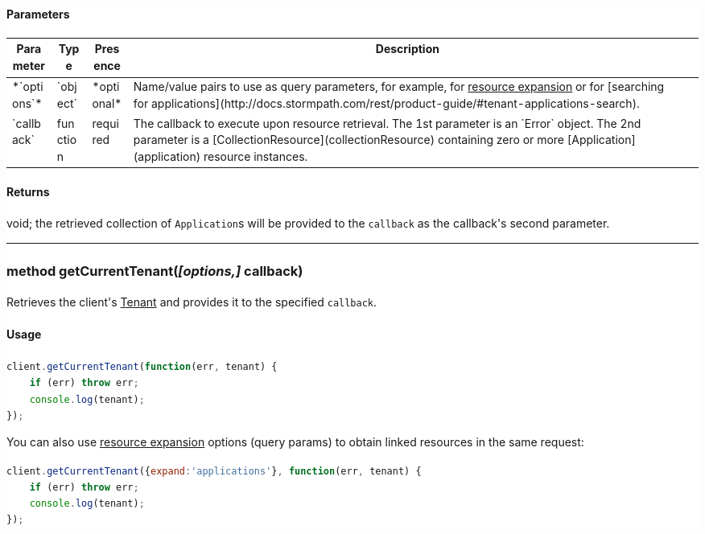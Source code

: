 #### Parameters

<table class="table table-striped table-hover table-curved">
  <thead>
    <tr>
      <th>Parameter</th>
      <th>Type</th>
      <th>Presence</th>
      <th>Description<th>
    </tr>
  </thead>
  <tbody>
    <tr>
      <td>*`options`*</td>
      <td>`object`</td>
      <td>*optional*</td>
      <td>Name/value pairs to use as query parameters, for example, for <a href="http://docs.stormpath.com/rest/product-guide/#application-retrieve">resource expansion</a> or for [searching for applications](http://docs.stormpath.com/rest/product-guide/#tenant-applications-search).</td>
    </tr>
    <tr>
          <td>`callback`</td>
          <td>function</td>
          <td>required</td>
          <td>The callback to execute upon resource retrieval. The 1st parameter is an `Error` object.  The 2nd parameter is a [CollectionResource](collectionResource) containing zero or more [Application](application) resource instances.</td>
        </tr>
  </tbody>
</table>

#### Returns

void; the retrieved collection of `Application`s will be provided to the `callback` as the callback's second parameter.

---

<a name="getCurrentTenant"></a>
### <span class="member">method</span> getCurrentTenant(*[options,]* callback)

Retrieves the client's [Tenant](tenant) and provides it to the specified `callback`.

#### Usage

```javascript
client.getCurrentTenant(function(err, tenant) {
    if (err) throw err;
    console.log(tenant);
});
```
You can also use [resource expansion](http://docs.stormpath.com/rest/product-guide/#link-expansion) options (query params) to obtain linked resources in the same request:
```javascript
client.getCurrentTenant({expand:'applications'}, function(err, tenant) {
    if (err) throw err;
    console.log(tenant);
});
```
